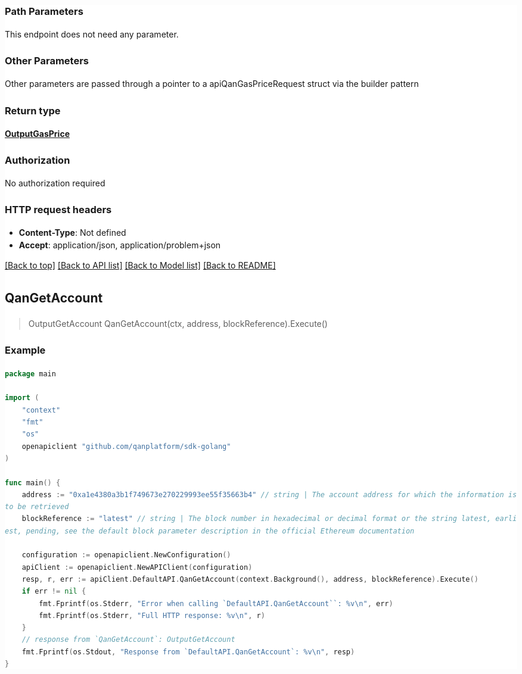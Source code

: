 ### Path Parameters

This endpoint does not need any parameter.

### Other Parameters

Other parameters are passed through a pointer to a apiQanGasPriceRequest struct via the builder pattern


### Return type

[**OutputGasPrice**](OutputGasPrice.md)

### Authorization

No authorization required

### HTTP request headers

- **Content-Type**: Not defined
- **Accept**: application/json, application/problem+json

[[Back to top]](#) [[Back to API list]](../README.md#documentation-for-api-endpoints)
[[Back to Model list]](../README.md#documentation-for-models)
[[Back to README]](../README.md)


## QanGetAccount

> OutputGetAccount QanGetAccount(ctx, address, blockReference).Execute()





### Example

```go
package main

import (
	"context"
	"fmt"
	"os"
	openapiclient "github.com/qanplatform/sdk-golang"
)

func main() {
	address := "0xa1e4380a3b1f749673e270229993ee55f35663b4" // string | The account address for which the information is to be retrieved
	blockReference := "latest" // string | The block number in hexadecimal or decimal format or the string latest, earliest, pending, see the default block parameter description in the official Ethereum documentation

	configuration := openapiclient.NewConfiguration()
	apiClient := openapiclient.NewAPIClient(configuration)
	resp, r, err := apiClient.DefaultAPI.QanGetAccount(context.Background(), address, blockReference).Execute()
	if err != nil {
		fmt.Fprintf(os.Stderr, "Error when calling `DefaultAPI.QanGetAccount``: %v\n", err)
		fmt.Fprintf(os.Stderr, "Full HTTP response: %v\n", r)
	}
	// response from `QanGetAccount`: OutputGetAccount
	fmt.Fprintf(os.Stdout, "Response from `DefaultAPI.QanGetAccount`: %v\n", resp)
}
```
